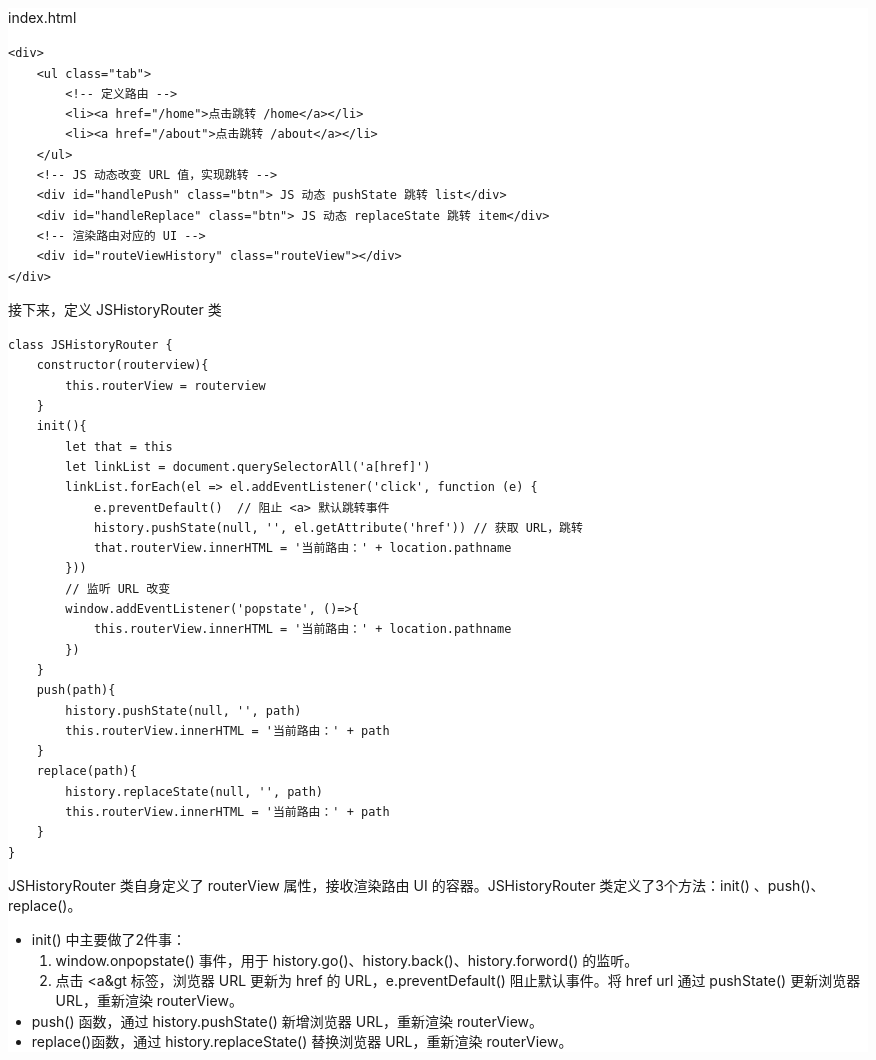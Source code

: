 index.html
```
<div>
    <ul class="tab">
        <!-- 定义路由 -->
        <li><a href="/home">点击跳转 /home</a></li>
        <li><a href="/about">点击跳转 /about</a></li>
    </ul>
    <!-- JS 动态改变 URL 值，实现跳转 -->
    <div id="handlePush" class="btn"> JS 动态 pushState 跳转 list</div>
    <div id="handleReplace" class="btn"> JS 动态 replaceState 跳转 item</div>
    <!-- 渲染路由对应的 UI -->
    <div id="routeViewHistory" class="routeView"></div>
</div>
```
接下来，定义 JSHistoryRouter 类

```
class JSHistoryRouter {
    constructor(routerview){
        this.routerView = routerview
    }
    init(){
        let that = this
        let linkList = document.querySelectorAll('a[href]')
        linkList.forEach(el => el.addEventListener('click', function (e) {
            e.preventDefault()  // 阻止 <a> 默认跳转事件
            history.pushState(null, '', el.getAttribute('href')) // 获取 URL，跳转
            that.routerView.innerHTML = '当前路由：' + location.pathname
        }))
        // 监听 URL 改变
        window.addEventListener('popstate', ()=>{
            this.routerView.innerHTML = '当前路由：' + location.pathname
        })
    }
    push(path){
        history.pushState(null, '', path)
        this.routerView.innerHTML = '当前路由：' + path
    }
    replace(path){
        history.replaceState(null, '', path)
        this.routerView.innerHTML = '当前路由：' + path
    }
}
```
JSHistoryRouter 类自身定义了 routerView 属性，接收渲染路由 UI 的容器。JSHistoryRouter 类定义了3个方法：init() 、push()、replace()。

* init() 中主要做了2件事：
    1. window.onpopstate() 事件，用于 history.go()、history.back()、history.forword() 的监听。  
    2. 点击 &lt;a&gt 标签，浏览器 URL 更新为 href 的 URL，e.preventDefault() 阻止默认事件。将 href url 通过 pushState() 更新浏览器 URL，重新渲染 routerView。
* push() 函数，通过 history.pushState() 新增浏览器 URL，重新渲染 routerView。
* replace()函数，通过 history.replaceState() 替换浏览器 URL，重新渲染 routerView。
